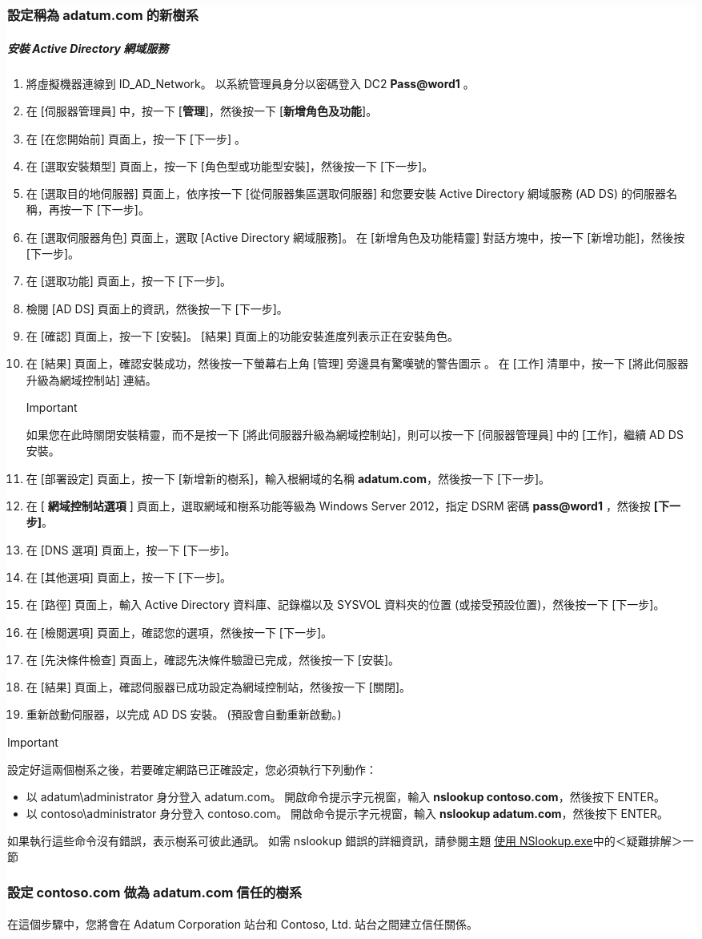 ### <a name="set-up-a-new-forest-called-adatumcom"></a><a name="BKMK_2.2"></a>設定稱為 adatum.com 的新樹系

##### <a name="to-install-active-directory-domain-services"></a>安裝 Active Directory 網域服務

1. 將虛擬機器連線到 ID_AD_Network。 以系統管理員身分以密碼登入 DC2 <strong>Pass@word1</strong> 。

2. 在 [伺服器管理員] 中，按一下 [**管理**]，然後按一下 [**新增角色及功能**]。

3. 在 [在您開始前]  頁面上，按一下 [下一步]  。

4. 在 [選取安裝類型] 頁面上，按一下 [角色型或功能型安裝]，然後按一下 [下一步]。

5. 在 [選取目的地伺服器] 頁面上，依序按一下 [從伺服器集區選取伺服器] 和您要安裝 Active Directory 網域服務 (AD DS) 的伺服器名稱，再按一下 [下一步]。

6. 在 [選取伺服器角色] 頁面上，選取 [Active Directory 網域服務]。 在 [新增角色及功能精靈] 對話方塊中，按一下 [新增功能]，然後按 [下一步]。

7. 在 [選取功能] 頁面上，按一下 [下一步]。

8. 檢閱 [AD DS] 頁面上的資訊，然後按一下 [下一步]。

9. 在 [確認] 頁面上，按一下 [安裝]。 [結果] 頁面上的功能安裝進度列表示正在安裝角色。

10. 在 [結果] 頁面上，確認安裝成功，然後按一下螢幕右上角 [管理] 旁邊具有驚嘆號的警告圖示 。 在 [工作] 清單中，按一下 [將此伺服器升級為網域控制站] 連結。

    > [!IMPORTANT]
    > 如果您在此時關閉安裝精靈，而不是按一下 [將此伺服器升級為網域控制站]，則可以按一下 [伺服器管理員] 中的 [工作]，繼續 AD DS 安裝。

11. 在 [部署設定] 頁面上，按一下 [新增新的樹系]，輸入根網域的名稱 **adatum.com**，然後按一下 [下一步]。

12. 在 [ **網域控制站選項** ] 頁面上，選取網域和樹系功能等級為 Windows Server 2012，指定 DSRM 密碼 <strong>pass@word1</strong> ，然後按 **[下一步]**。

13. 在 [DNS 選項] 頁面上，按一下 [下一步]。

14. 在 [其他選項] 頁面上，按一下 [下一步]。

15. 在 [路徑] 頁面上，輸入 Active Directory 資料庫、記錄檔以及 SYSVOL 資料夾的位置 (或接受預設位置)，然後按一下 [下一步]。

16. 在 [檢閱選項] 頁面上，確認您的選項，然後按一下 [下一步]。

17. 在 [先決條件檢查] 頁面上，確認先決條件驗證已完成，然後按一下 [安裝]。

18. 在 [結果] 頁面上，確認伺服器已成功設定為網域控制站，然後按一下 [關閉]。

19. 重新啟動伺服器，以完成 AD DS 安裝。 (預設會自動重新啟動。)

> [!IMPORTANT]
> 設定好這兩個樹系之後，若要確定網路已正確設定，您必須執行下列動作：
>
> -   以 adatum\administrator 身分登入 adatum.com。 開啟命令提示字元視窗，輸入 **nslookup contoso.com**，然後按下 ENTER。
> -   以 contoso\administrator 身分登入 contoso.com。 開啟命令提示字元視窗，輸入 **nslookup adatum.com**，然後按下 ENTER。
>
> 如果執行這些命令沒有錯誤，表示樹系可彼此通訊。 如需 nslookup 錯誤的詳細資訊，請參閱主題 [使用 NSlookup.exe](https://support.microsoft.com/kb/200525)中的＜疑難排解＞一節

### <a name="set-contosocom-as-a-trusting-forest-to-adatumcom"></a><a name="BKMK_2.22"></a>設定 contoso.com 做為 adatum.com 信任的樹系
在這個步驟中，您將會在 Adatum Corporation 站台和 Contoso, Ltd. 站台之間建立信任關係。
